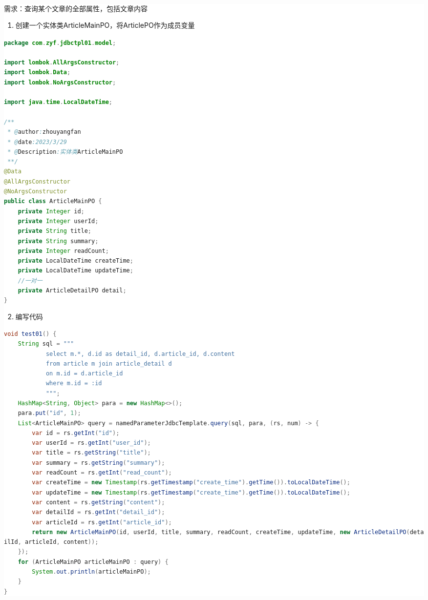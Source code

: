 需求：查询某个文章的全部属性，包括文章内容

1. 创建一个实体类ArticleMainPO，将ArticlePO作为成员变量

```java
package com.zyf.jdbctpl01.model;

import lombok.AllArgsConstructor;
import lombok.Data;
import lombok.NoArgsConstructor;

import java.time.LocalDateTime;

/**
 * @author:zhouyangfan
 * @date:2023/3/29
 * @Description:实体类ArticleMainPO
 **/
@Data
@AllArgsConstructor
@NoArgsConstructor
public class ArticleMainPO {
    private Integer id;
    private Integer userId;
    private String title;
    private String summary;
    private Integer readCount;
    private LocalDateTime createTime;
    private LocalDateTime updateTime;
    //一对一
    private ArticleDetailPO detail;
}
```

2. 编写代码

```java
void test01() {
    String sql = """
            select m.*, d.id as detail_id, d.article_id, d.content
            from article m join article_detail d
            on m.id = d.article_id
            where m.id = :id
            """;
    HashMap<String, Object> para = new HashMap<>();
    para.put("id", 1);
    List<ArticleMainPO> query = namedParameterJdbcTemplate.query(sql, para, (rs, num) -> {
        var id = rs.getInt("id");
        var userId = rs.getInt("user_id");
        var title = rs.getString("title");
        var summary = rs.getString("summary");
        var readCount = rs.getInt("read_count");
        var createTime = new Timestamp(rs.getTimestamp("create_time").getTime()).toLocalDateTime();
        var updateTime = new Timestamp(rs.getTimestamp("create_time").getTime()).toLocalDateTime();
        var content = rs.getString("content");
        var detailId = rs.getInt("detail_id");
        var articleId = rs.getInt("article_id");
        return new ArticleMainPO(id, userId, title, summary, readCount, createTime, updateTime, new ArticleDetailPO(detailId, articleId, content));
    });
    for (ArticleMainPO articleMainPO : query) {
        System.out.println(articleMainPO);
    }
}
```
